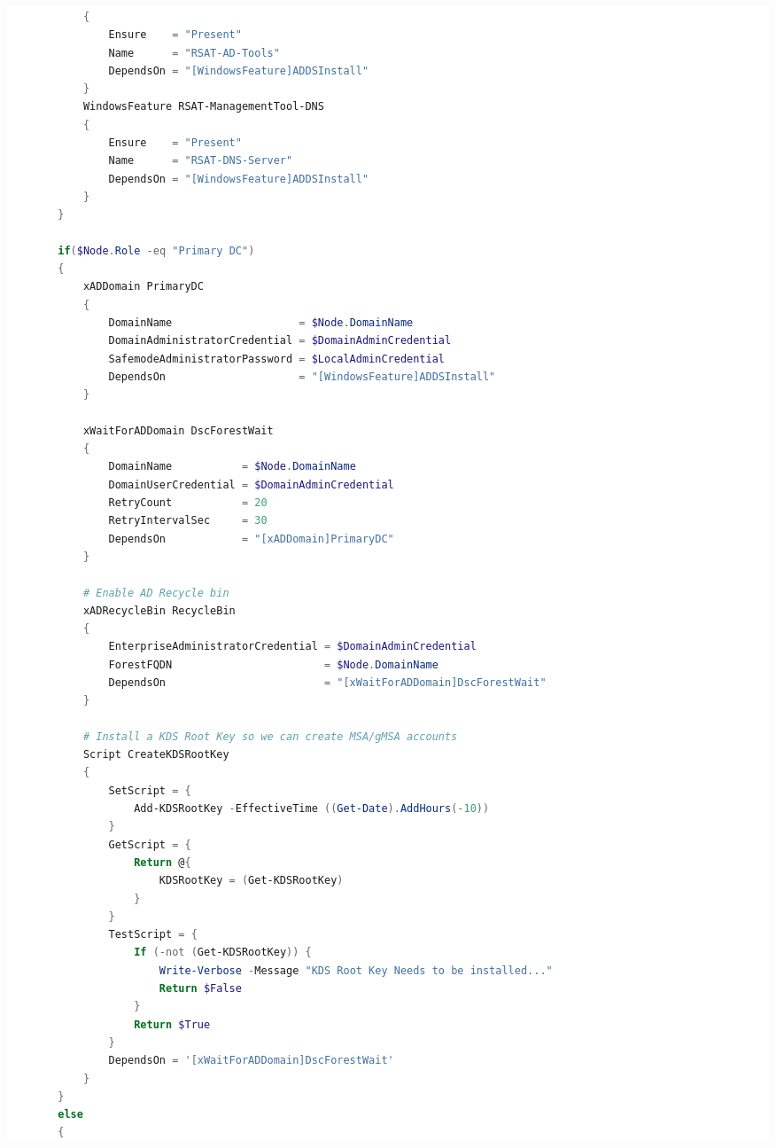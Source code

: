 ```powershell
            {
                Ensure    = "Present"
                Name      = "RSAT-AD-Tools"
                DependsOn = "[WindowsFeature]ADDSInstall"
            }
            WindowsFeature RSAT-ManagementTool-DNS
            {
                Ensure    = "Present"
                Name      = "RSAT-DNS-Server"
                DependsOn = "[WindowsFeature]ADDSInstall"
            }
        }

        if($Node.Role -eq "Primary DC")
        {
            xADDomain PrimaryDC
            {
                DomainName                    = $Node.DomainName
                DomainAdministratorCredential = $DomainAdminCredential
                SafemodeAdministratorPassword = $LocalAdminCredential
                DependsOn                     = "[WindowsFeature]ADDSInstall"
            }

            xWaitForADDomain DscForestWait
            {
                DomainName           = $Node.DomainName
                DomainUserCredential = $DomainAdminCredential
                RetryCount           = 20
                RetryIntervalSec     = 30
                DependsOn            = "[xADDomain]PrimaryDC"
            }

            # Enable AD Recycle bin
            xADRecycleBin RecycleBin
            {
                EnterpriseAdministratorCredential = $DomainAdminCredential
                ForestFQDN                        = $Node.DomainName
                DependsOn                         = "[xWaitForADDomain]DscForestWait"
            }

            # Install a KDS Root Key so we can create MSA/gMSA accounts
            Script CreateKDSRootKey
            {
                SetScript = {
                    Add-KDSRootKey -EffectiveTime ((Get-Date).AddHours(-10))
                }
                GetScript = {
                    Return @{
                        KDSRootKey = (Get-KDSRootKey)
                    }
                }
                TestScript = {
                    If (-not (Get-KDSRootKey)) {
                        Write-Verbose -Message "KDS Root Key Needs to be installed..."
                        Return $False
                    }
                    Return $True
                }
                DependsOn = '[xWaitForADDomain]DscForestWait'
            }
        }
        else
        {
```
